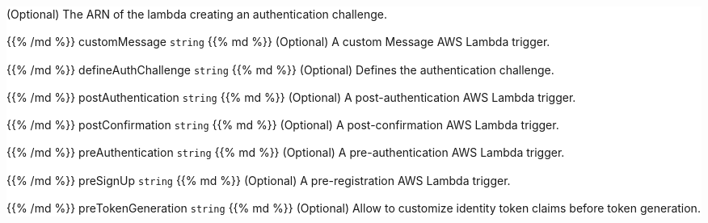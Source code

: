 (Optional) The ARN of the lambda creating an authentication challenge.

{{% /md %}}</td>
        </tr>
        <tr>
            <td class="align-top">custom<wbr>Message</td>
            <td class="align-top"><code>string</code></td>
            <td class="align-top">{{% md %}}
(Optional) A custom Message AWS Lambda trigger.

{{% /md %}}</td>
        </tr>
        <tr>
            <td class="align-top">define<wbr>Auth<wbr>Challenge</td>
            <td class="align-top"><code>string</code></td>
            <td class="align-top">{{% md %}}
(Optional) Defines the authentication challenge.

{{% /md %}}</td>
        </tr>
        <tr>
            <td class="align-top">post<wbr>Authentication</td>
            <td class="align-top"><code>string</code></td>
            <td class="align-top">{{% md %}}
(Optional) A post-authentication AWS Lambda trigger.

{{% /md %}}</td>
        </tr>
        <tr>
            <td class="align-top">post<wbr>Confirmation</td>
            <td class="align-top"><code>string</code></td>
            <td class="align-top">{{% md %}}
(Optional) A post-confirmation AWS Lambda trigger.

{{% /md %}}</td>
        </tr>
        <tr>
            <td class="align-top">pre<wbr>Authentication</td>
            <td class="align-top"><code>string</code></td>
            <td class="align-top">{{% md %}}
(Optional) A pre-authentication AWS Lambda trigger.

{{% /md %}}</td>
        </tr>
        <tr>
            <td class="align-top">pre<wbr>Sign<wbr>Up</td>
            <td class="align-top"><code>string</code></td>
            <td class="align-top">{{% md %}}
(Optional) A pre-registration AWS Lambda trigger.

{{% /md %}}</td>
        </tr>
        <tr>
            <td class="align-top">pre<wbr>Token<wbr>Generation</td>
            <td class="align-top"><code>string</code></td>
            <td class="align-top">{{% md %}}
(Optional) Allow to customize identity token claims before token generation.
